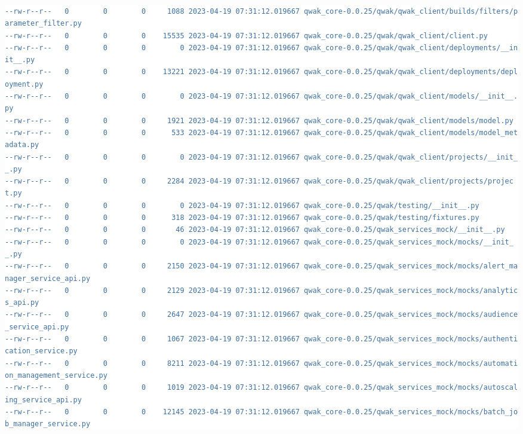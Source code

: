 ```diff
--rw-r--r--   0        0        0     1088 2023-04-19 07:31:12.019667 qwak_core-0.0.25/qwak/qwak_client/builds/filters/parameter_filter.py
--rw-r--r--   0        0        0    15535 2023-04-19 07:31:12.019667 qwak_core-0.0.25/qwak/qwak_client/client.py
--rw-r--r--   0        0        0        0 2023-04-19 07:31:12.019667 qwak_core-0.0.25/qwak/qwak_client/deployments/__init__.py
--rw-r--r--   0        0        0    13221 2023-04-19 07:31:12.019667 qwak_core-0.0.25/qwak/qwak_client/deployments/deployment.py
--rw-r--r--   0        0        0        0 2023-04-19 07:31:12.019667 qwak_core-0.0.25/qwak/qwak_client/models/__init__.py
--rw-r--r--   0        0        0     1921 2023-04-19 07:31:12.019667 qwak_core-0.0.25/qwak/qwak_client/models/model.py
--rw-r--r--   0        0        0      533 2023-04-19 07:31:12.019667 qwak_core-0.0.25/qwak/qwak_client/models/model_metadata.py
--rw-r--r--   0        0        0        0 2023-04-19 07:31:12.019667 qwak_core-0.0.25/qwak/qwak_client/projects/__init__.py
--rw-r--r--   0        0        0     2284 2023-04-19 07:31:12.019667 qwak_core-0.0.25/qwak/qwak_client/projects/project.py
--rw-r--r--   0        0        0        0 2023-04-19 07:31:12.019667 qwak_core-0.0.25/qwak/testing/__init__.py
--rw-r--r--   0        0        0      318 2023-04-19 07:31:12.019667 qwak_core-0.0.25/qwak/testing/fixtures.py
--rw-r--r--   0        0        0       46 2023-04-19 07:31:12.019667 qwak_core-0.0.25/qwak_services_mock/__init__.py
--rw-r--r--   0        0        0        0 2023-04-19 07:31:12.019667 qwak_core-0.0.25/qwak_services_mock/mocks/__init__.py
--rw-r--r--   0        0        0     2150 2023-04-19 07:31:12.019667 qwak_core-0.0.25/qwak_services_mock/mocks/alert_manager_service_api.py
--rw-r--r--   0        0        0     2129 2023-04-19 07:31:12.019667 qwak_core-0.0.25/qwak_services_mock/mocks/analytics_api.py
--rw-r--r--   0        0        0     2647 2023-04-19 07:31:12.019667 qwak_core-0.0.25/qwak_services_mock/mocks/audience_service_api.py
--rw-r--r--   0        0        0     1067 2023-04-19 07:31:12.019667 qwak_core-0.0.25/qwak_services_mock/mocks/authentication_service.py
--rw-r--r--   0        0        0     8211 2023-04-19 07:31:12.019667 qwak_core-0.0.25/qwak_services_mock/mocks/automation_management_service.py
--rw-r--r--   0        0        0     1019 2023-04-19 07:31:12.019667 qwak_core-0.0.25/qwak_services_mock/mocks/autoscaling_service_api.py
--rw-r--r--   0        0        0    12145 2023-04-19 07:31:12.019667 qwak_core-0.0.25/qwak_services_mock/mocks/batch_job_manager_service.py
